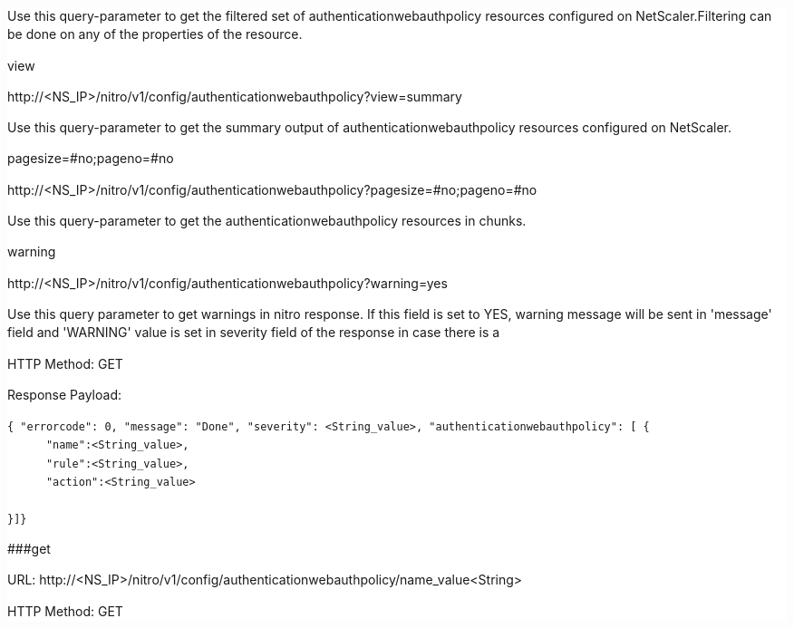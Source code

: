Use this query-parameter to get the filtered set of authenticationwebauthpolicy resources configured on NetScaler.Filtering can be done on any of the properties of the resource.





view

http://&lt;NS_IP&gt;/nitro/v1/config/authenticationwebauthpolicy?view=summary

Use this query-parameter to get the summary output of authenticationwebauthpolicy resources configured on NetScaler.





pagesize=#no;pageno=#no

http://&lt;NS_IP&gt;/nitro/v1/config/authenticationwebauthpolicy?pagesize=#no;pageno=#no

Use this query-parameter to get the authenticationwebauthpolicy resources in chunks.





warning

http://&lt;NS_IP&gt;/nitro/v1/config/authenticationwebauthpolicy?warning=yes

Use this query parameter to get warnings in nitro response. If this field is set to YES, warning message will be sent in 'message' field and 'WARNING' value is set in severity field of the response in case there is a







HTTP Method: GET

Response Payload: 
```
{ "errorcode": 0, "message": "Done", "severity": <String_value>, "authenticationwebauthpolicy": [ {
      "name":<String_value>,
      "rule":<String_value>,
      "action":<String_value>

}]}
```







###get







URL: http://&lt;NS_IP&gt;/nitro/v1/config/authenticationwebauthpolicy/name_value&lt;String&gt;

HTTP Method: GET
